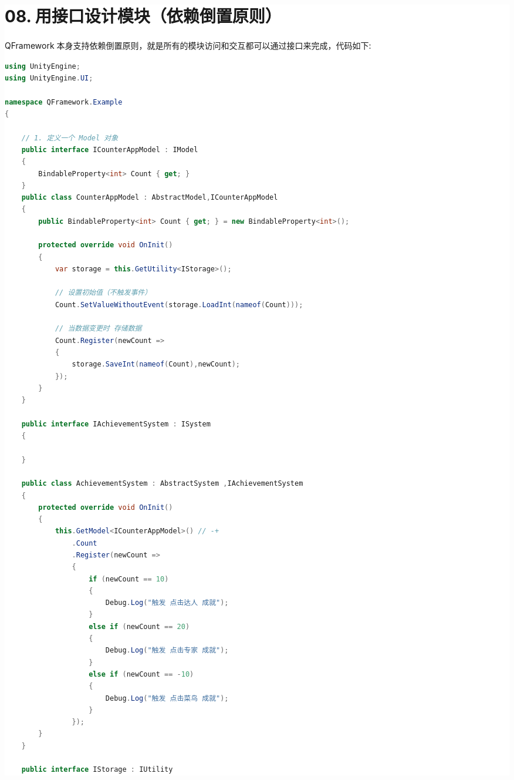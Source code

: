 ﻿# 08. 用接口设计模块（依赖倒置原则）

QFramework 本身支持依赖倒置原则，就是所有的模块访问和交互都可以通过接口来完成，代码如下:

```csharp
using UnityEngine;
using UnityEngine.UI;

namespace QFramework.Example
{
    
    // 1. 定义一个 Model 对象
    public interface ICounterAppModel : IModel
    {
        BindableProperty<int> Count { get; }
    }
    public class CounterAppModel : AbstractModel,ICounterAppModel
    {
        public BindableProperty<int> Count { get; } = new BindableProperty<int>();

        protected override void OnInit()
        {
            var storage = this.GetUtility<IStorage>();
            
            // 设置初始值（不触发事件）
            Count.SetValueWithoutEvent(storage.LoadInt(nameof(Count)));

            // 当数据变更时 存储数据
            Count.Register(newCount =>
            {
                storage.SaveInt(nameof(Count),newCount);
            });
        }
    }

    public interface IAchievementSystem : ISystem
    {
        
    }

    public class AchievementSystem : AbstractSystem ,IAchievementSystem
    {
        protected override void OnInit()
        {
            this.GetModel<ICounterAppModel>() // -+
                .Count
                .Register(newCount =>
                {
                    if (newCount == 10)
                    {
                        Debug.Log("触发 点击达人 成就");
                    }
                    else if (newCount == 20)
                    {
                        Debug.Log("触发 点击专家 成就");
                    }
                    else if (newCount == -10)
                    {
                        Debug.Log("触发 点击菜鸟 成就");
                    }
                });
        }
    }

    public interface IStorage : IUtility
```